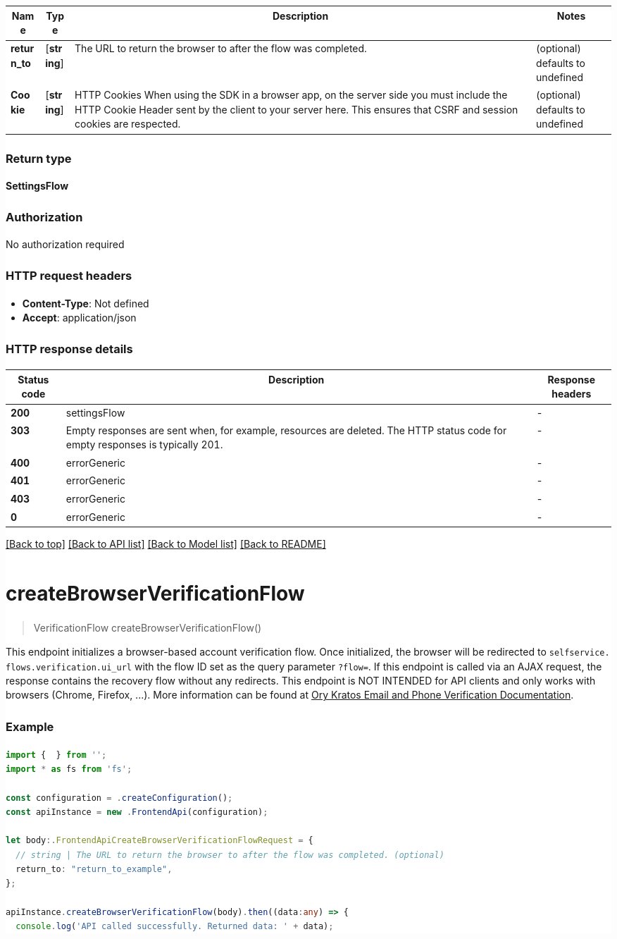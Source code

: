 Name | Type | Description  | Notes
------------- | ------------- | ------------- | -------------
 **return_to** | [**string**] | The URL to return the browser to after the flow was completed. | (optional) defaults to undefined
 **Cookie** | [**string**] | HTTP Cookies  When using the SDK in a browser app, on the server side you must include the HTTP Cookie Header sent by the client to your server here. This ensures that CSRF and session cookies are respected. | (optional) defaults to undefined


### Return type

**SettingsFlow**

### Authorization

No authorization required

### HTTP request headers

 - **Content-Type**: Not defined
 - **Accept**: application/json


### HTTP response details
| Status code | Description | Response headers |
|-------------|-------------|------------------|
**200** | settingsFlow |  -  |
**303** | Empty responses are sent when, for example, resources are deleted. The HTTP status code for empty responses is typically 201. |  -  |
**400** | errorGeneric |  -  |
**401** | errorGeneric |  -  |
**403** | errorGeneric |  -  |
**0** | errorGeneric |  -  |

[[Back to top]](#) [[Back to API list]](README.md#documentation-for-api-endpoints) [[Back to Model list]](README.md#documentation-for-models) [[Back to README]](README.md)

# **createBrowserVerificationFlow**
> VerificationFlow createBrowserVerificationFlow()

This endpoint initializes a browser-based account verification flow. Once initialized, the browser will be redirected to `selfservice.flows.verification.ui_url` with the flow ID set as the query parameter `?flow=`.  If this endpoint is called via an AJAX request, the response contains the recovery flow without any redirects.  This endpoint is NOT INTENDED for API clients and only works with browsers (Chrome, Firefox, ...).  More information can be found at [Ory Kratos Email and Phone Verification Documentation](https://www.ory.sh/docs/kratos/self-service/flows/verify-email-account-activation).

### Example


```typescript
import {  } from '';
import * as fs from 'fs';

const configuration = .createConfiguration();
const apiInstance = new .FrontendApi(configuration);

let body:.FrontendApiCreateBrowserVerificationFlowRequest = {
  // string | The URL to return the browser to after the flow was completed. (optional)
  return_to: "return_to_example",
};

apiInstance.createBrowserVerificationFlow(body).then((data:any) => {
  console.log('API called successfully. Returned data: ' + data);
```